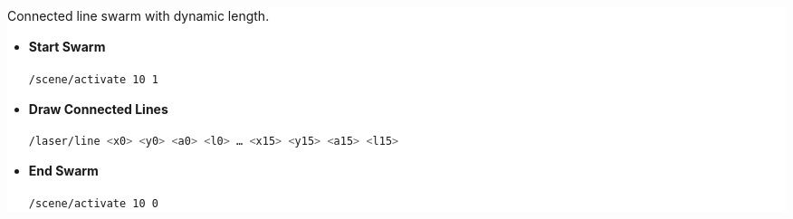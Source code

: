 Connected line swarm with dynamic length.

- **Start Swarm**
    ```bash
    /scene/activate 10 1
    ```

- **Draw Connected Lines**
    ```bash
    /laser/line <x0> <y0> <a0> <l0> … <x15> <y15> <a15> <l15>
    ```
- **End Swarm**
    ```bash
    /scene/activate 10 0
    ```
